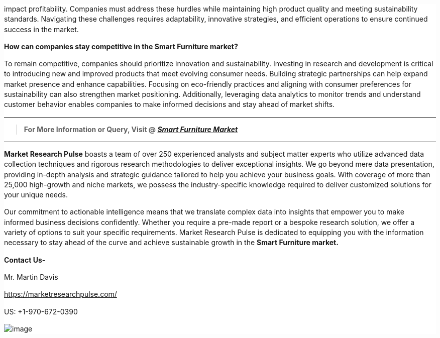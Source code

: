 impact profitability. Companies must address these hurdles while maintaining high product quality and meeting sustainability standards. Navigating these challenges requires adaptability, innovative strategies, and efficient operations to ensure continued success in the market.</p><p><strong>How can companies stay competitive in the Smart Furniture market?</strong></p><p>To remain competitive, companies should prioritize innovation and sustainability. Investing in research and development is critical to introducing new and improved products that meet evolving consumer needs. Building strategic partnerships can help expand market presence and enhance capabilities. Focusing on eco-friendly practices and aligning with consumer preferences for sustainability can also strengthen market positioning. Additionally, leveraging data analytics to monitor trends and understand customer behavior enables companies to make informed decisions and stay ahead of market shifts.</p><hr /><blockquote><p><strong>For More Information or Query, Visit @&nbsp;<em><a href="https://marketresearchpulse.com/report/57527/smart-furniture-market?utm_source=Linkedin&utm_medium=028">Smart Furniture Market</a></em></strong></p></blockquote><hr /><p><strong>Market Research Pulse</strong> boasts a team of over 250 experienced analysts and subject matter experts who utilize advanced data collection techniques and rigorous research methodologies to deliver exceptional insights. We go beyond mere data presentation, providing in-depth analysis and strategic guidance tailored to help you achieve your business goals. With coverage of more than 25,000 high-growth and niche markets, we possess the industry-specific knowledge required to deliver customized solutions for your unique needs.</p><p>Our commitment to actionable intelligence means that we translate complex data into insights that empower you to make informed business decisions confidently. Whether you require a pre-made report or a bespoke research solution, we offer a variety of options to suit your specific requirements. Market Research Pulse is dedicated to equipping you with the information necessary to stay ahead of the curve and achieve sustainable growth in the <strong>Smart Furniture market.</strong></p><p><strong>Contact Us-</strong></p><p>Mr. Martin Davis</p><p>https://marketresearchpulse.com/</p><p>US: +1-970-672-0390</p>
![image](https://github.com/user-attachments/assets/b2fea9b6-e4a4-4259-abdc-428dcf449574)
